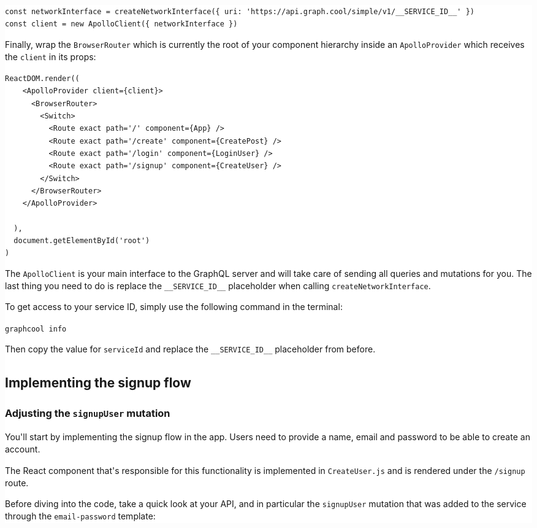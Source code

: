 ```js(path="src/index.js")
const networkInterface = createNetworkInterface({ uri: 'https://api.graph.cool/simple/v1/__SERVICE_ID__' })
const client = new ApolloClient({ networkInterface })
```

Finally, wrap the `BrowserRouter` which is currently the root of your component hierarchy inside an `ApolloProvider` which receives the `client` in its props:

```js(path="src/index.js")
ReactDOM.render((
    <ApolloProvider client={client}>
      <BrowserRouter>
        <Switch>
          <Route exact path='/' component={App} />
          <Route exact path='/create' component={CreatePost} />
          <Route exact path='/login' component={LoginUser} />
          <Route exact path='/signup' component={CreateUser} />
        </Switch>
      </BrowserRouter>
    </ApolloProvider>

  ),
  document.getElementById('root')
)
```

</Instruction>

The `ApolloClient` is your main interface to the GraphQL server and will take care of sending all queries and mutations for you. The last thing you need to do is replace the `__SERVICE_ID__` placeholder when calling `createNetworkInterface`. 

<Instruction>

To get access to your service ID, simply use the following command in the terminal:

```bash(path="server")
graphcool info
```

Then copy the value for `serviceId` and replace the `__SERVICE_ID__` placeholder from before.

</Instruction>


## Implementing the signup flow

### Adjusting the `signupUser` mutation

You'll start by implementing the signup flow in the app. Users need to provide a name, email and password to be able to create an account. 

The React component that's responsible for this functionality is implemented in `CreateUser.js` and is rendered under the `/signup` route.

Before diving into the code, take a quick look at your API, and in particular the `signupUser` mutation that was added to the service through the `email-password` template:
